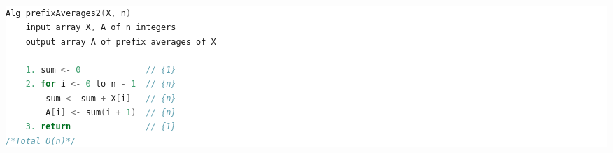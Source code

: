 ```c++
Alg prefixAverages2(X, n)
    input array X, A of n integers
    output array A of prefix averages of X

    1. sum <- 0             // {1}
    2. for i <- 0 to n - 1  // {n}
        sum <- sum + X[i]   // {n}
        A[i] <- sum(i + 1)  // {n}
    3. return               // {1}
/*Total O(n)*/
```

